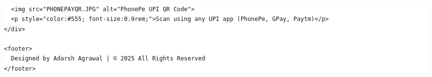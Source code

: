       <img src="PHONEPAYQR.JPG" alt="PhonePe UPI QR Code">
      <p style="color:#555; font-size:0.9rem;">Scan using any UPI app (PhonePe, GPay, Paytm)</p>
    </div>

    <footer>
      Designed by Adarsh Agrawal | © 2025 All Rights Reserved
    </footer>
  </div>
</body>
</html>